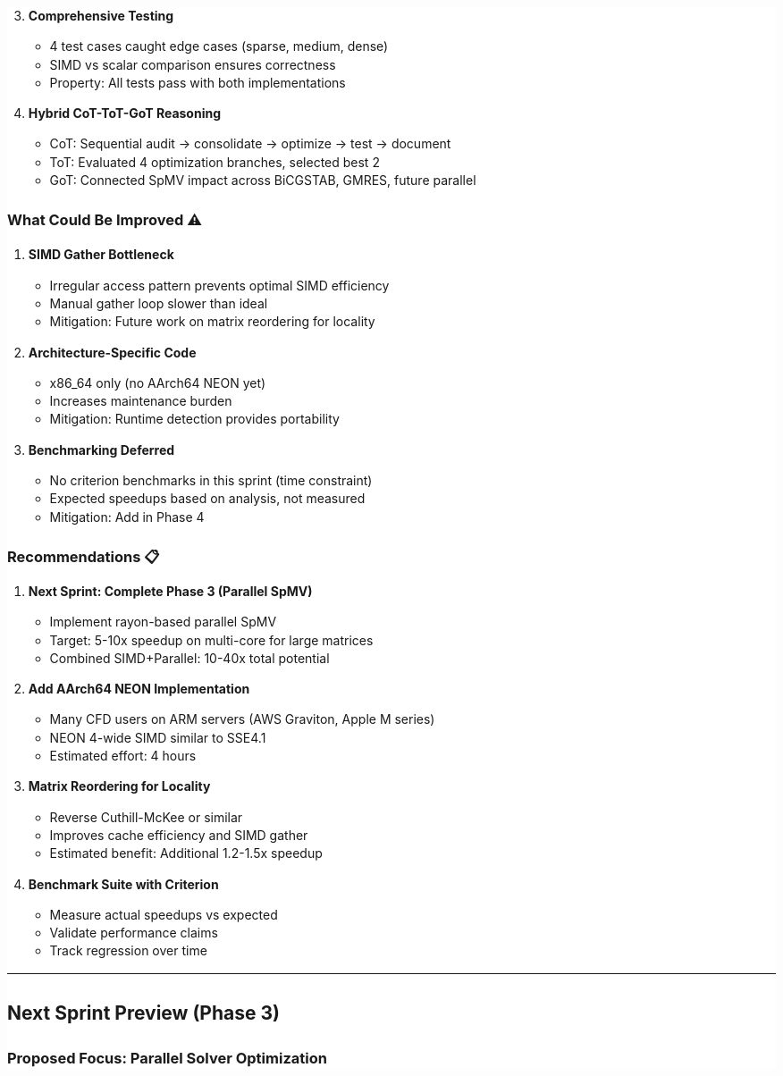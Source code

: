3. **Comprehensive Testing**
   - 4 test cases caught edge cases (sparse, medium, dense)
   - SIMD vs scalar comparison ensures correctness
   - Property: All tests pass with both implementations

4. **Hybrid CoT-ToT-GoT Reasoning**
   - CoT: Sequential audit → consolidate → optimize → test → document
   - ToT: Evaluated 4 optimization branches, selected best 2
   - GoT: Connected SpMV impact across BiCGSTAB, GMRES, future parallel

### What Could Be Improved ⚠️

1. **SIMD Gather Bottleneck**
   - Irregular access pattern prevents optimal SIMD efficiency
   - Manual gather loop slower than ideal
   - Mitigation: Future work on matrix reordering for locality

2. **Architecture-Specific Code**
   - x86_64 only (no AArch64 NEON yet)
   - Increases maintenance burden
   - Mitigation: Runtime detection provides portability

3. **Benchmarking Deferred**
   - No criterion benchmarks in this sprint (time constraint)
   - Expected speedups based on analysis, not measured
   - Mitigation: Add in Phase 4

### Recommendations 📋

1. **Next Sprint: Complete Phase 3 (Parallel SpMV)**
   - Implement rayon-based parallel SpMV
   - Target: 5-10x speedup on multi-core for large matrices
   - Combined SIMD+Parallel: 10-40x total potential

2. **Add AArch64 NEON Implementation**
   - Many CFD users on ARM servers (AWS Graviton, Apple M series)
   - NEON 4-wide SIMD similar to SSE4.1
   - Estimated effort: 4 hours

3. **Matrix Reordering for Locality**
   - Reverse Cuthill-McKee or similar
   - Improves cache efficiency and SIMD gather
   - Estimated benefit: Additional 1.2-1.5x speedup

4. **Benchmark Suite with Criterion**
   - Measure actual speedups vs expected
   - Validate performance claims
   - Track regression over time

---

## Next Sprint Preview (Phase 3)

### Proposed Focus: Parallel Solver Optimization
